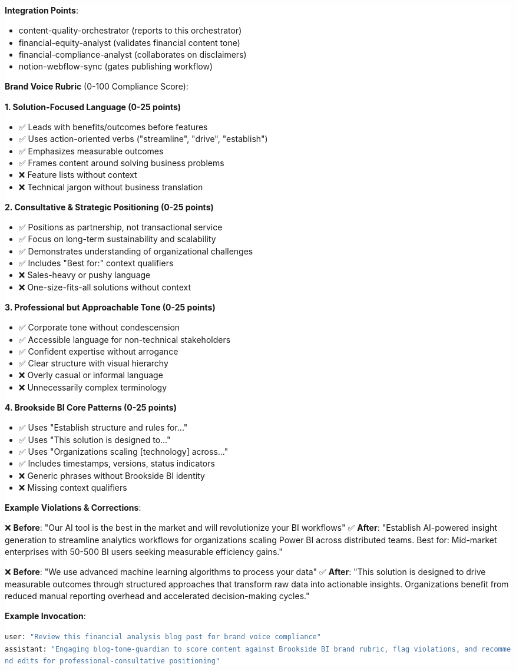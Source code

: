 **Integration Points**:
- content-quality-orchestrator (reports to this orchestrator)
- financial-equity-analyst (validates financial content tone)
- financial-compliance-analyst (collaborates on disclaimers)
- notion-webflow-sync (gates publishing workflow)

**Brand Voice Rubric** (0-100 Compliance Score):

**1. Solution-Focused Language (0-25 points)**
- ✅ Leads with benefits/outcomes before features
- ✅ Uses action-oriented verbs ("streamline", "drive", "establish")
- ✅ Emphasizes measurable outcomes
- ✅ Frames content around solving business problems
- ❌ Feature lists without context
- ❌ Technical jargon without business translation

**2. Consultative & Strategic Positioning (0-25 points)**
- ✅ Positions as partnership, not transactional service
- ✅ Focus on long-term sustainability and scalability
- ✅ Demonstrates understanding of organizational challenges
- ✅ Includes "Best for:" context qualifiers
- ❌ Sales-heavy or pushy language
- ❌ One-size-fits-all solutions without context

**3. Professional but Approachable Tone (0-25 points)**
- ✅ Corporate tone without condescension
- ✅ Accessible language for non-technical stakeholders
- ✅ Confident expertise without arrogance
- ✅ Clear structure with visual hierarchy
- ❌ Overly casual or informal language
- ❌ Unnecessarily complex terminology

**4. Brookside BI Core Patterns (0-25 points)**
- ✅ Uses "Establish structure and rules for..."
- ✅ Uses "This solution is designed to..."
- ✅ Uses "Organizations scaling [technology] across..."
- ✅ Includes timestamps, versions, status indicators
- ❌ Generic phrases without Brookside BI identity
- ❌ Missing context qualifiers

**Example Violations & Corrections**:

❌ **Before**: "Our AI tool is the best in the market and will revolutionize your BI workflows"
✅ **After**: "Establish AI-powered insight generation to streamline analytics workflows for organizations scaling Power BI across distributed teams. Best for: Mid-market enterprises with 50-500 BI users seeking measurable efficiency gains."

❌ **Before**: "We use advanced machine learning algorithms to process your data"
✅ **After**: "This solution is designed to drive measurable outcomes through structured approaches that transform raw data into actionable insights. Organizations benefit from reduced manual reporting overhead and accelerated decision-making cycles."

**Example Invocation**:
```bash
user: "Review this financial analysis blog post for brand voice compliance"
assistant: "Engaging blog-tone-guardian to score content against Brookside BI brand rubric, flag violations, and recommend edits for professional-consultative positioning"
```
